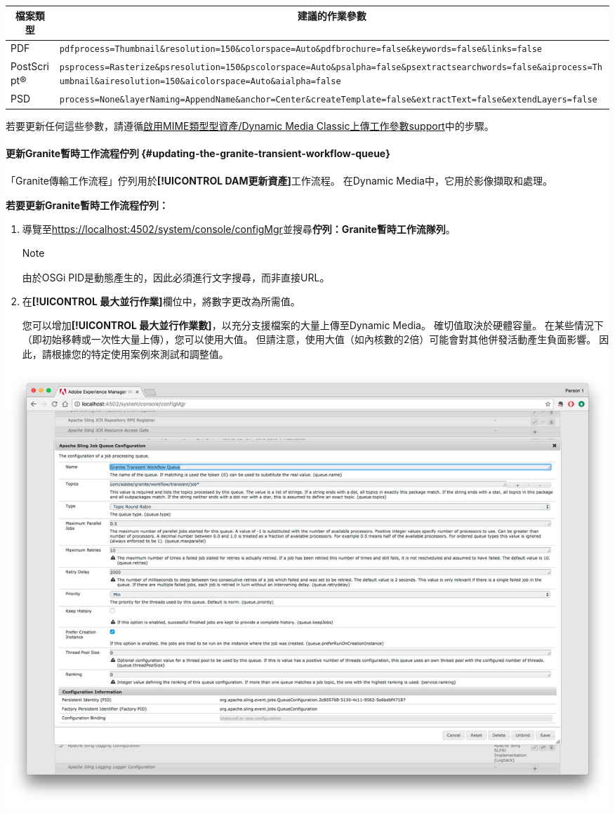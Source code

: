 

| 檔案類型 | 建議的作業參數 |
| ---| ---|
| PDF | `pdfprocess=Thumbnail&resolution=150&colorspace=Auto&pdfbrochure=false&keywords=false&links=false` |
| PostScript® | `psprocess=Rasterize&psresolution=150&pscolorspace=Auto&psalpha=false&psextractsearchwords=false&aiprocess=Thumbnail&airesolution=150&aicolorspace=Auto&aialpha=false` |
| PSD | `process=None&layerNaming=AppendName&anchor=Center&createTemplate=false&extractText=false&extendLayers=false` |



若要更新任何這些參數，請遵循[啟用MIME類型型資產/Dynamic Media Classic上傳工作參數support](/help/sites-administering/scene7.md#enabling-mime-type-based-assets-scene-upload-job-parameter-support)中的步驟。

#### 更新Granite暫時工作流程佇列 {#updating-the-granite-transient-workflow-queue}

「Granite傳輸工作流程」佇列用於&#x200B;**[!UICONTROL DAM更新資產]**&#x200B;工作流程。 在Dynamic Media中，它用於影像擷取和處理。

**若要更新Granite暫時工作流程佇列：**

1. 導覽至[https://localhost:4502/system/console/configMgr](https://localhost:4502/system/console/configMgr)並搜尋&#x200B;**佇列：Granite暫時工作流隊列**。

   >[!NOTE]
   由於OSGi PID是動態產生的，因此必須進行文字搜尋，而非直接URL。

1. 在&#x200B;**[!UICONTROL 最大並行作業]**&#x200B;欄位中，將數字更改為所需值。

   您可以增加&#x200B;**[!UICONTROL 最大並行作業數]**，以充分支援檔案的大量上傳至Dynamic Media。 確切值取決於硬體容量。 在某些情況下（即初始移轉或一次性大量上傳），您可以使用大值。 但請注意，使用大值（如內核數的2倍）可能會對其他併發活動產生負面影響。 因此，請根據您的特定使用案例來測試和調整值。



![chlimage_1](assets/chlimage_1.jpeg)
